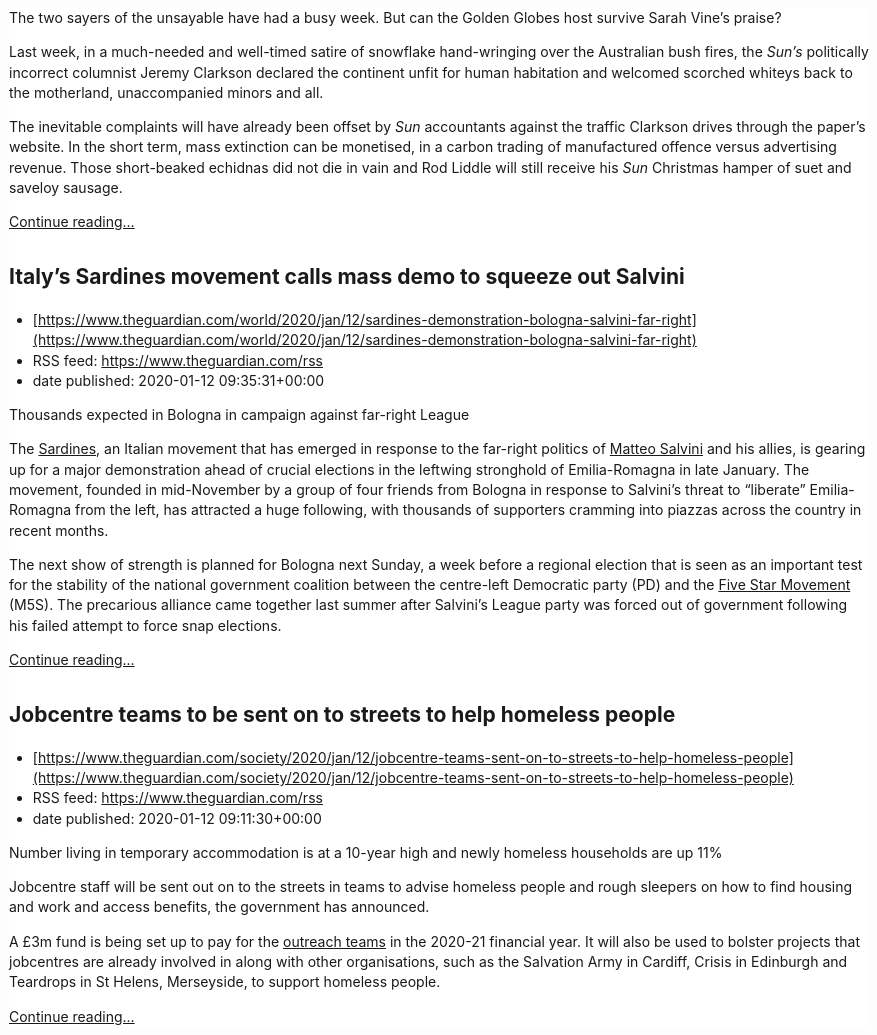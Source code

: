 <p>The two sayers of the unsayable have had a busy week. But can the Golden Globes host survive Sarah Vine’s praise?</p><p>Last week, in a much-needed and well-timed satire of snowflake hand-wringing over the Australian bush fires, the <em>Sun’s</em> politically incorrect columnist Jeremy Clarkson declared the continent unfit for human habitation and welcomed scorched whiteys back to the motherland, unaccompanied minors and all.</p><p>The inevitable complaints will have already been offset by <em>Sun</em> accountants against the traffic Clarkson drives through the paper’s website. In the short term, mass extinction can be monetised, in a carbon trading of manufactured offence versus advertising revenue. Those short-beaked echidnas did not die in vain and Rod Liddle will still receive his <em>Sun</em> Christmas hamper of suet and saveloy sausage.</p> <a href="https://www.theguardian.com/commentisfree/2020/jan/12/ricky-gervais-and-jeremy-clarkson-are-no-laughing-matter">Continue reading...</a>

## Italy’s Sardines movement calls mass demo to squeeze out Salvini
 - [https://www.theguardian.com/world/2020/jan/12/sardines-demonstration-bologna-salvini-far-right](https://www.theguardian.com/world/2020/jan/12/sardines-demonstration-bologna-salvini-far-right)
 - RSS feed: https://www.theguardian.com/rss
 - date published: 2020-01-12 09:35:31+00:00

<p>Thousands expected in Bologna in campaign against far-right League</p><p>The <a href="https://www.theguardian.com/world/2019/dec/14/sardines-pack-piazza-in-rome-for-protest-against-matteo-salvini" title="">Sardines</a>, an Italian movement that has emerged in response to the far-right politics of <a href="https://www.theguardian.com/world/matteo-salvini" title="">Matteo Salvini</a> and his allies, is gearing up for a major demonstration ahead of crucial elections in the leftwing stronghold of Emilia-Romagna in late January. The movement, founded in mid-November by a group of four friends from Bologna in response to Salvini’s threat to “liberate” Emilia-Romagna from the left, has attracted a huge following, with thousands of supporters cramming into piazzas across the country in recent months.</p><p>The next show of strength is planned for Bologna next Sunday, a week before a regional election that is seen as an important test for the stability of the national government coalition between the centre-left Democratic party (PD) and the <a href="https://www.theguardian.com/world/five-star-movement" title="">Five Star Movement </a>(M5S). The precarious alliance came together last summer after Salvini’s League party was forced out of government following his failed attempt to force snap elections.</p> <a href="https://www.theguardian.com/world/2020/jan/12/sardines-demonstration-bologna-salvini-far-right">Continue reading...</a>

## Jobcentre teams to be sent on to streets to help homeless people
 - [https://www.theguardian.com/society/2020/jan/12/jobcentre-teams-sent-on-to-streets-to-help-homeless-people](https://www.theguardian.com/society/2020/jan/12/jobcentre-teams-sent-on-to-streets-to-help-homeless-people)
 - RSS feed: https://www.theguardian.com/rss
 - date published: 2020-01-12 09:11:30+00:00

Number living in temporary accommodation is at a 10-year high and newly homeless households are up 11%<p>Jobcentre staff will be sent out on to the streets in teams to advise homeless people and rough sleepers on how to find housing and work and access benefits, the government has announced.</p><p>A £3m fund is being set up to pay for the <a href="https://www.theguardian.com/commentisfree/2016/feb/15/secret-life-homeless-outreach-worker-abuse" title="">outreach teams</a> in the 2020-21 financial year. It will also be used to bolster projects that jobcentres are already involved in along with other organisations, such as the Salvation Army in Cardiff, Crisis in Edinburgh and Teardrops in St Helens, Merseyside, to support homeless people.</p> <a href="https://www.theguardian.com/society/2020/jan/12/jobcentre-teams-sent-on-to-streets-to-help-homeless-people">Continue reading...</a>
